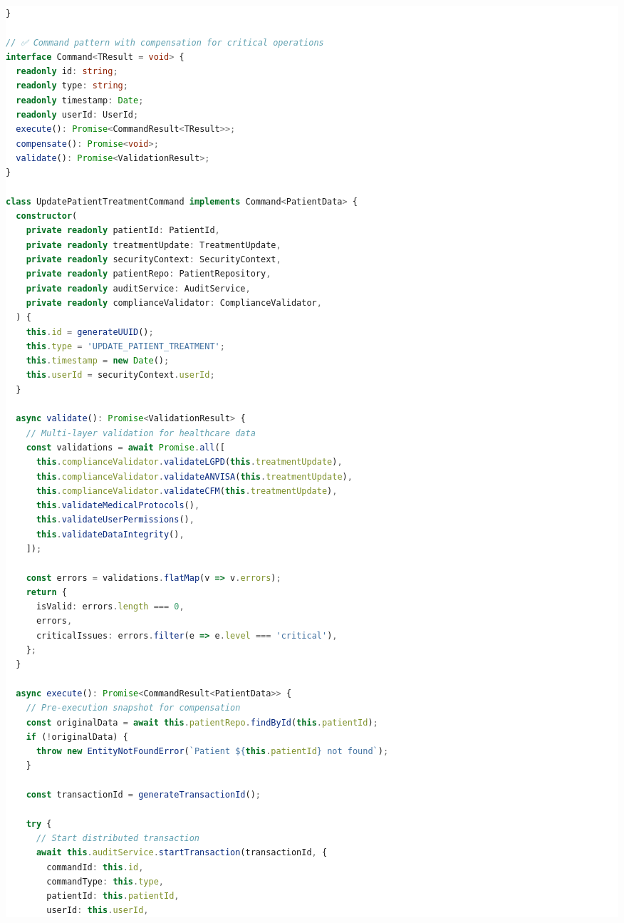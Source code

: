 ```typescript
}

// ✅ Command pattern with compensation for critical operations
interface Command<TResult = void> {
  readonly id: string;
  readonly type: string;
  readonly timestamp: Date;
  readonly userId: UserId;
  execute(): Promise<CommandResult<TResult>>;
  compensate(): Promise<void>;
  validate(): Promise<ValidationResult>;
}

class UpdatePatientTreatmentCommand implements Command<PatientData> {
  constructor(
    private readonly patientId: PatientId,
    private readonly treatmentUpdate: TreatmentUpdate,
    private readonly securityContext: SecurityContext,
    private readonly patientRepo: PatientRepository,
    private readonly auditService: AuditService,
    private readonly complianceValidator: ComplianceValidator,
  ) {
    this.id = generateUUID();
    this.type = 'UPDATE_PATIENT_TREATMENT';
    this.timestamp = new Date();
    this.userId = securityContext.userId;
  }

  async validate(): Promise<ValidationResult> {
    // Multi-layer validation for healthcare data
    const validations = await Promise.all([
      this.complianceValidator.validateLGPD(this.treatmentUpdate),
      this.complianceValidator.validateANVISA(this.treatmentUpdate),
      this.complianceValidator.validateCFM(this.treatmentUpdate),
      this.validateMedicalProtocols(),
      this.validateUserPermissions(),
      this.validateDataIntegrity(),
    ]);

    const errors = validations.flatMap(v => v.errors);
    return {
      isValid: errors.length === 0,
      errors,
      criticalIssues: errors.filter(e => e.level === 'critical'),
    };
  }

  async execute(): Promise<CommandResult<PatientData>> {
    // Pre-execution snapshot for compensation
    const originalData = await this.patientRepo.findById(this.patientId);
    if (!originalData) {
      throw new EntityNotFoundError(`Patient ${this.patientId} not found`);
    }

    const transactionId = generateTransactionId();

    try {
      // Start distributed transaction
      await this.auditService.startTransaction(transactionId, {
        commandId: this.id,
        commandType: this.type,
        patientId: this.patientId,
        userId: this.userId,
```
